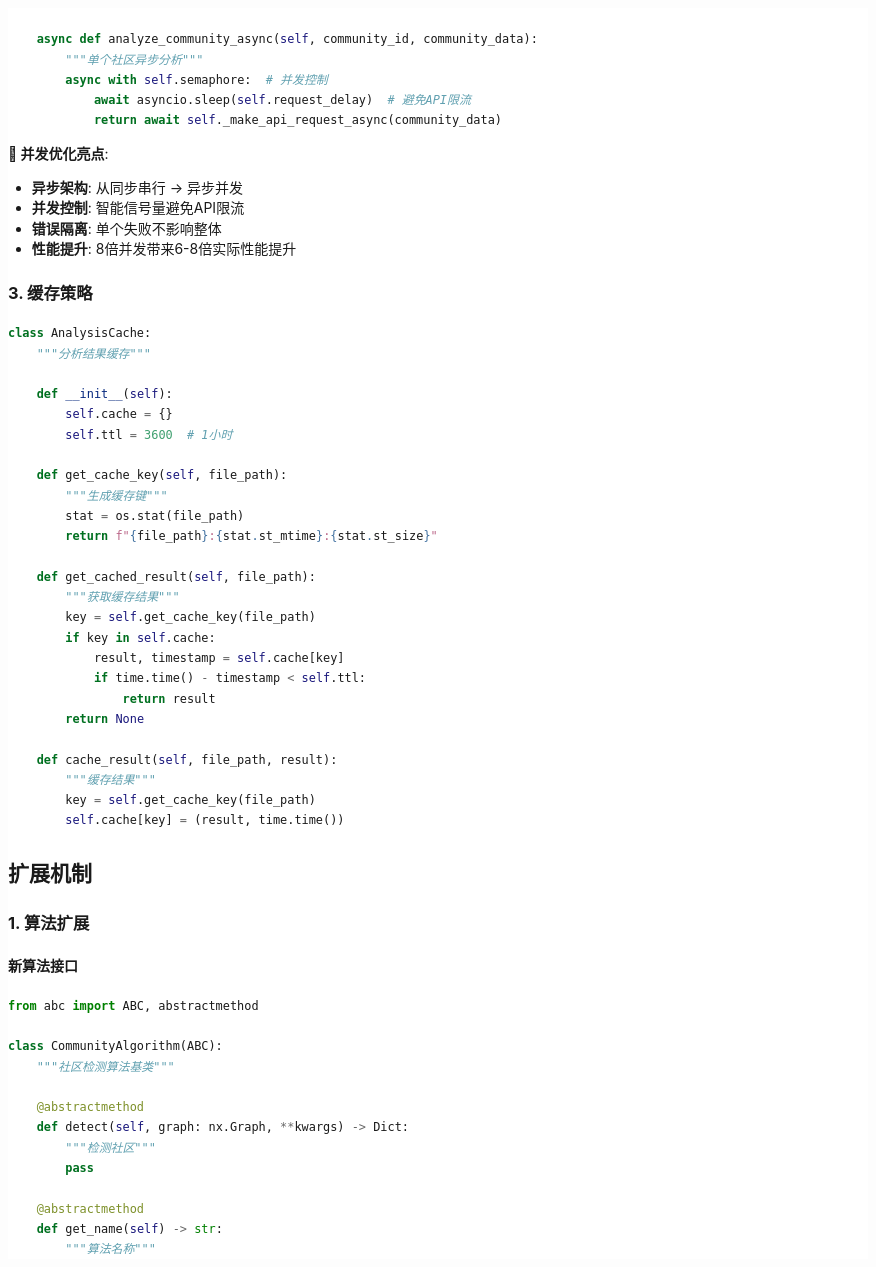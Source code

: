 ```python
    
    async def analyze_community_async(self, community_id, community_data):
        """单个社区异步分析"""
        async with self.semaphore:  # 并发控制
            await asyncio.sleep(self.request_delay)  # 避免API限流
            return await self._make_api_request_async(community_data)
```

**🚀 并发优化亮点**:
- **异步架构**: 从同步串行 → 异步并发
- **并发控制**: 智能信号量避免API限流  
- **错误隔离**: 单个失败不影响整体
- **性能提升**: 8倍并发带来6-8倍实际性能提升

### 3. 缓存策略

```python
class AnalysisCache:
    """分析结果缓存"""
    
    def __init__(self):
        self.cache = {}
        self.ttl = 3600  # 1小时
        
    def get_cache_key(self, file_path):
        """生成缓存键"""
        stat = os.stat(file_path)
        return f"{file_path}:{stat.st_mtime}:{stat.st_size}"
        
    def get_cached_result(self, file_path):
        """获取缓存结果"""
        key = self.get_cache_key(file_path)
        if key in self.cache:
            result, timestamp = self.cache[key]
            if time.time() - timestamp < self.ttl:
                return result
        return None
        
    def cache_result(self, file_path, result):
        """缓存结果"""
        key = self.get_cache_key(file_path)
        self.cache[key] = (result, time.time())
```

## 扩展机制

### 1. 算法扩展

#### 新算法接口
```python
from abc import ABC, abstractmethod

class CommunityAlgorithm(ABC):
    """社区检测算法基类"""
    
    @abstractmethod
    def detect(self, graph: nx.Graph, **kwargs) -> Dict:
        """检测社区"""
        pass
        
    @abstractmethod
    def get_name(self) -> str:
        """算法名称"""
```